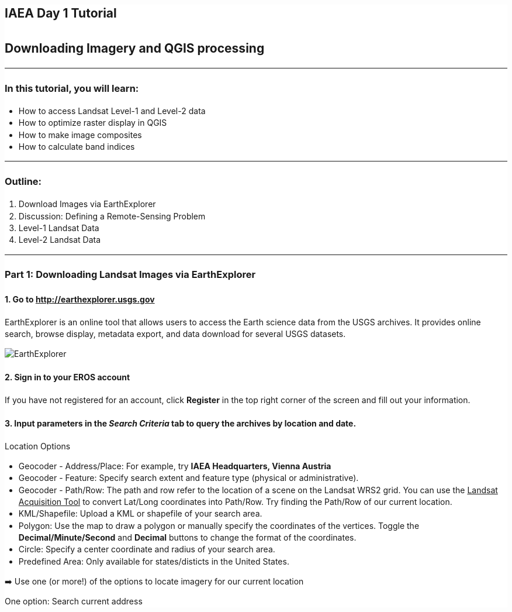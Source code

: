 ## IAEA Day 1 Tutorial
## Downloading Imagery and QGIS processing
___
### In this tutorial, you will learn:
- How to access Landsat Level-1 and Level-2 data
- How to optimize raster display in QGIS
- How to make image composites 
- How to calculate band indices
___
### Outline:
1) Download Images via EarthExplorer
2) Discussion: Defining a Remote-Sensing Problem
3) Level-1 Landsat Data
4) Level-2 Landsat Data
___
### Part 1: Downloading Landsat Images via EarthExplorer

#### 1. Go to http://earthexplorer.usgs.gov
EarthExplorer is an online tool that allows users to access the Earth science data from the USGS archives. It provides online search, browse display, metadata export, and data download for several USGS datasets.

![EarthExplorer](https://drive.google.com/open?id=1dF3JqWm7ByDQjVLwNVYqgf5BklsGc0CG)


#### 2. Sign in to your EROS account
If you have not registered for an account, click **Register** in the top right corner of the screen and fill out your information.

#### 3. Input parameters in the *Search Criteria* tab to query the archives by location and date.

Location Options
   - Geocoder - Address/Place: For example, try **IAEA Headquarters, Vienna Austria**
   - Geocoder - Feature: Specify search extent and feature type (physical or administrative).
   - Geocoder - Path/Row: The path and row refer to the location of a scene on the Landsat WRS2 grid. You can use the [Landsat Acquisition Tool](https://landsat.usgs.gov/landsat_acq#convertPathRow) to convert Lat/Long coordinates into Path/Row. Try finding the Path/Row of our current location.
   - KML/Shapefile: Upload a KML or shapefile of your search area.
   - Polygon: Use the map to draw a polygon or manually specify the coordinates of the vertices. Toggle the **Decimal/Minute/Second** and **Decimal** buttons to change the format of the coordinates. 
   - Circle: Specify a center coordinate and radius of your search area.
   - Predefined Area: Only available for states/disticts in the United States. 

:arrow_right: Use one (or more!) of the options to locate imagery for our current location

One option: Search current address
